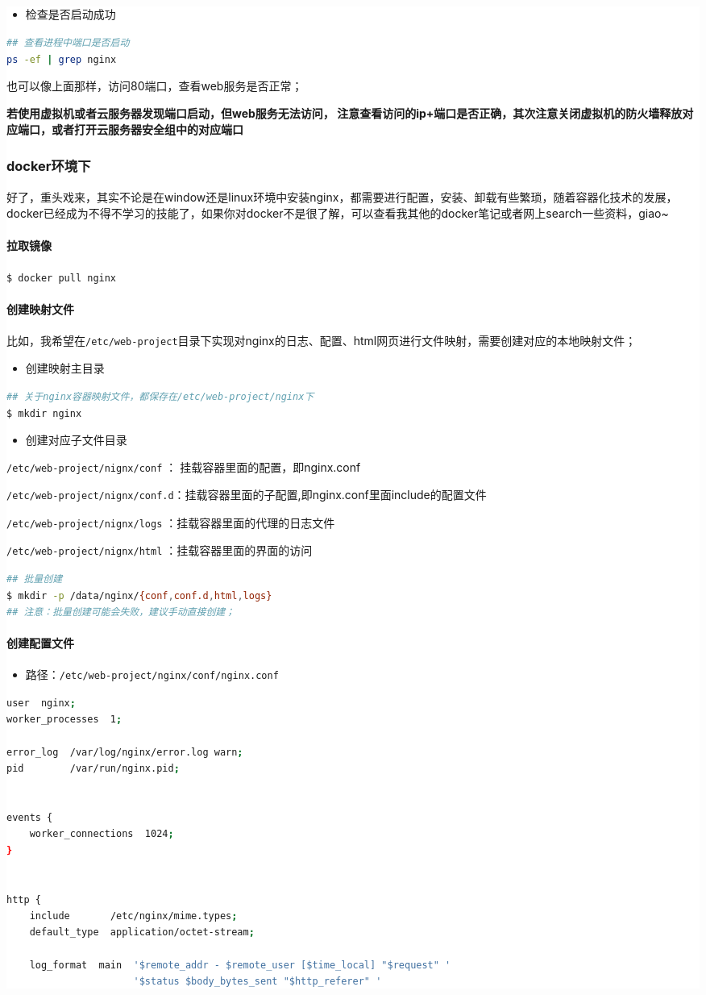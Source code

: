 -  检查是否启动成功

```bash
## 查看进程中端口是否启动
ps -ef | grep nginx
```

也可以像上面那样，访问80端口，查看web服务是否正常；

**若使用虚拟机或者云服务器发现端口启动，但web服务无法访问， 注意查看访问的ip+端口是否正确，其次注意关闭虚拟机的防火墙释放对应端口，或者打开云服务器安全组中的对应端口**

### docker环境下

好了，重头戏来，其实不论是在window还是linux环境中安装nginx，都需要进行配置，安装、卸载有些繁琐，随着容器化技术的发展，docker已经成为不得不学习的技能了，如果你对docker不是很了解，可以查看我其他的docker笔记或者网上search一些资料，giao~

#### 拉取镜像

```bash
$ docker pull nginx
```

#### 创建映射文件

比如，我希望在`/etc/web-project`目录下实现对nginx的日志、配置、html网页进行文件映射，需要创建对应的本地映射文件；

- 创建映射主目录

```bash
## 关于nginx容器映射文件，都保存在/etc/web-project/nginx下
$ mkdir nginx
```

- 创建对应子文件目录

`/etc/web-project/nignx/conf` ： 挂载容器里面的配置，即nginx.conf

`/etc/web-project/nignx/conf.d`：挂载容器里面的子配置,即nginx.conf里面include的配置文件

`/etc/web-project/nignx/logs` ：挂载容器里面的代理的日志文件

`/etc/web-project/nignx/html` ：挂载容器里面的界面的访问

```bash
## 批量创建
$ mkdir -p /data/nginx/{conf,conf.d,html,logs}
## 注意：批量创建可能会失败，建议手动直接创建； 
```

#### 创建配置文件

- 路径：`/etc/web-project/nginx/conf/nginx.conf`

```bash
user  nginx;
worker_processes  1;

error_log  /var/log/nginx/error.log warn;
pid        /var/run/nginx.pid;


events {
    worker_connections  1024;
}


http {
    include       /etc/nginx/mime.types;
    default_type  application/octet-stream;

    log_format  main  '$remote_addr - $remote_user [$time_local] "$request" '
                      '$status $body_bytes_sent "$http_referer" '
```